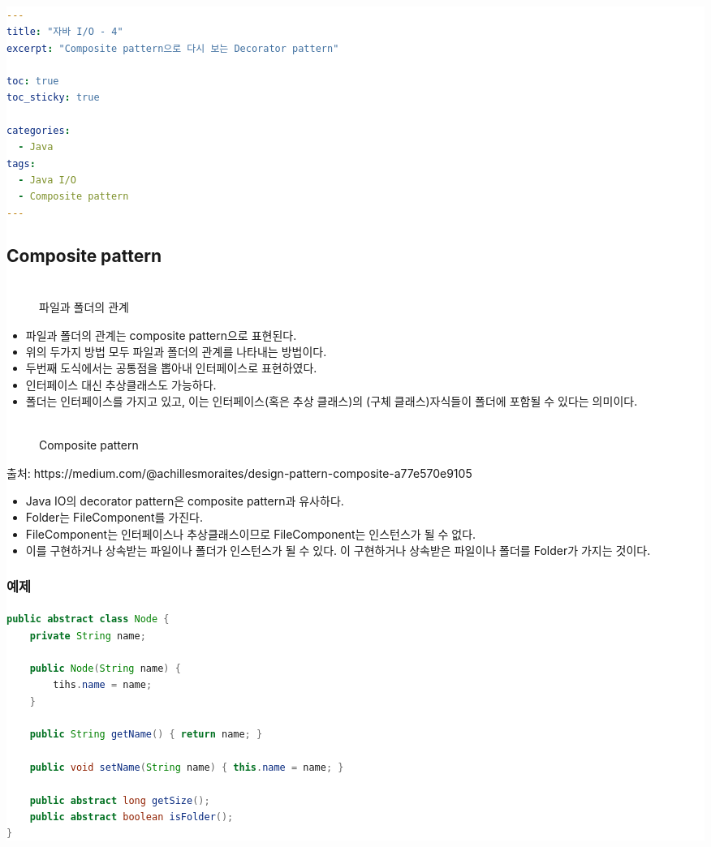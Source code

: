 ```yaml
---
title: "자바 I/O - 4"
excerpt: "Composite pattern으로 다시 보는 Decorator pattern"

toc: true
toc_sticky: true

categories:
  - Java
tags:
  - Java I/O
  - Composite pattern
---
```

## Composite pattern

<figure style="width: 85%" class="align-center">
  <img src="https://onedrive.live.com/embed?resid=C4F97B3B64AE3E7A%216738&authkey=%21AKVrs5pbsVOhJyI&width=591&height=526" alt="">
  <figcaption>파일과 폴더의 관계</figcaption>
</figure>

- 파일과 폴더의 관계는 composite pattern으로 표현된다.
- 위의 두가지 방법 모두 파일과 폴더의 관계를 나타내는 방법이다.
- 두번째 도식에서는 공통점을 뽑아내 인터페이스로 표현하였다.
- 인터페이스 대신 추상클래스도 가능하다.
- 폴더는 인터페이스를 가지고 있고, 이는 인터페이스(혹은 추상 클래스)의 (구체 클래스)자식들이 폴더에 포함될 수 있다는 의미이다.

<figure style="width: 85%" class="align-center">
  <img src="https://onedrive.live.com/embed?resid=C4F97B3B64AE3E7A%216739&authkey=%21AII1kVimQStmMaQ&width=1257&height=696" alt="">
  <figcaption>Composite pattern</figcaption>
</figure>
출처: https://medium.com/@achillesmoraites/design-pattern-composite-a77e570e9105

- Java IO의 decorator pattern은 composite pattern과 유사하다.
- Folder는 FileComponent를 가진다.
- FileComponent는 인터페이스나 추상클래스이므로 FileComponent는 인스턴스가 될 수 없다.
- 이를 구현하거나 상속받는 파일이나 폴더가 인스턴스가 될 수 있다. 이 구현하거나 상속받은 파일이나 폴더를 Folder가 가지는 것이다.

### 예제
```java
public abstract class Node {
    private String name;

    public Node(String name) {
        tihs.name = name;
    }

    public String getName() { return name; }

    public void setName(String name) { this.name = name; }

    public abstract long getSize();
    public abstract boolean isFolder();
}
```
